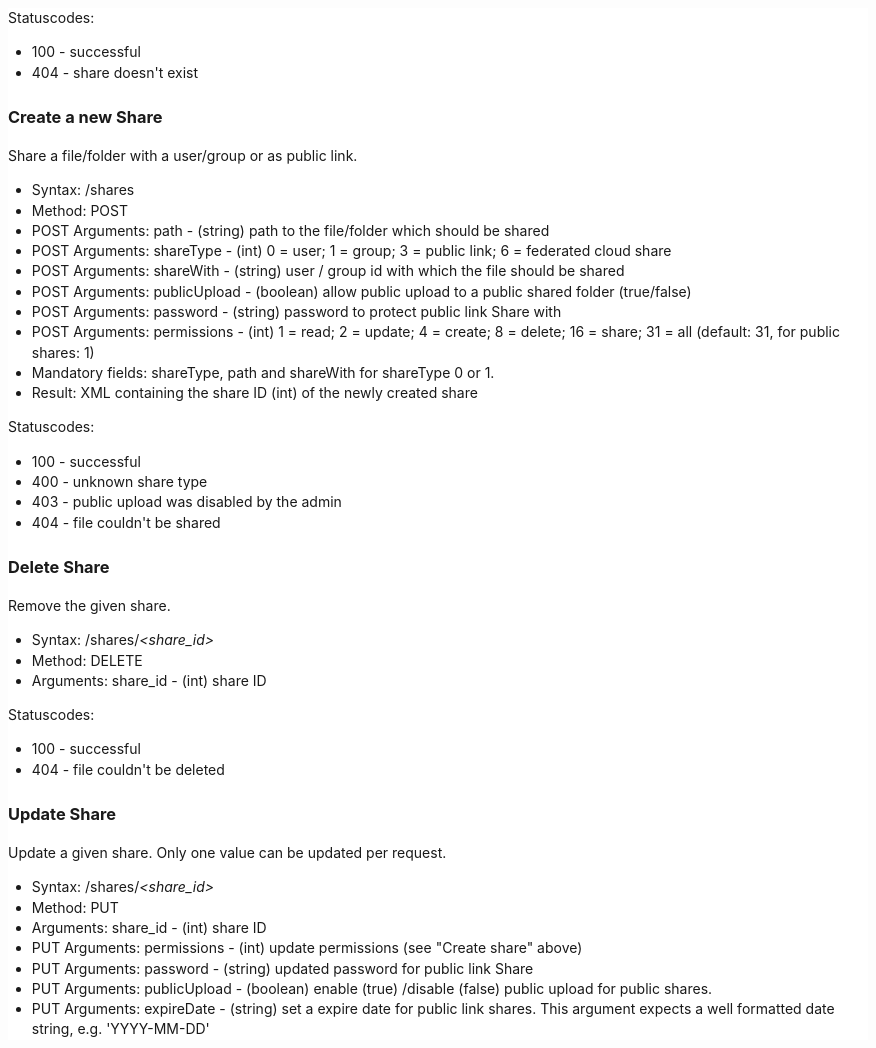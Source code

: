 Statuscodes:

-   100 - successful
-   404 - share doesn't exist

### Create a new Share

Share a file/folder with a user/group or as public link.

-   Syntax: /shares
-   Method: POST
-   POST Arguments: path - (string) path to the file/folder which should
    be shared
-   POST Arguments: shareType - (int) 0 = user; 1 = group; 3 = public
    link; 6 = federated cloud share
-   POST Arguments: shareWith - (string) user / group id with which the
    file should be shared
-   POST Arguments: publicUpload - (boolean) allow public upload to a
    public shared folder (true/false)
-   POST Arguments: password - (string) password to protect public link
    Share with
-   POST Arguments: permissions - (int) 1 = read; 2 = update; 4 =
    create; 8 = delete; 16 = share; 31 = all (default: 31, for public
    shares: 1)
-   Mandatory fields: shareType, path and shareWith for shareType 0
    or 1.
-   Result: XML containing the share ID (int) of the newly created share

Statuscodes:

-   100 - successful
-   400 - unknown share type
-   403 - public upload was disabled by the admin
-   404 - file couldn't be shared

### Delete Share

Remove the given share.

-   Syntax: /shares/*&lt;share\_id&gt;*
-   Method: DELETE
-   Arguments: share\_id - (int) share ID

Statuscodes:

-   100 - successful
-   404 - file couldn't be deleted

### Update Share

Update a given share. Only one value can be updated per request.

-   Syntax: /shares/*&lt;share\_id&gt;*
-   Method: PUT
-   Arguments: share\_id - (int) share ID
-   PUT Arguments: permissions - (int) update permissions (see "Create
    share" above)
-   PUT Arguments: password - (string) updated password for public link
    Share
-   PUT Arguments: publicUpload - (boolean) enable (true)
    /disable (false) public upload for public shares.
-   PUT Arguments: expireDate - (string) set a expire date for public
    link shares. This argument expects a well formatted date
    string, e.g. 'YYYY-MM-DD'
